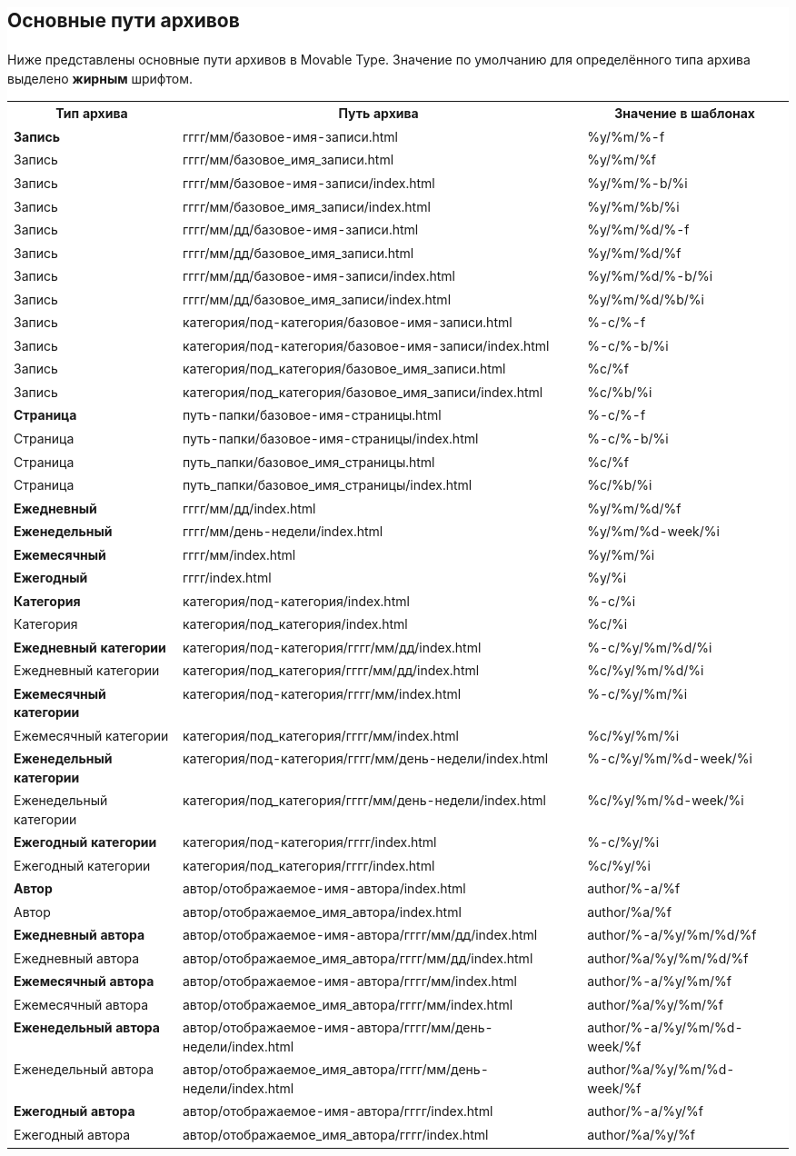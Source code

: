 
## Основные пути архивов

Ниже представлены основные пути архивов в Movable Type. Значение по умолчанию для определённого типа архива выделено **жирным** шрифтом.

<table> <tr> <th>Тип архива</th> <th>Путь архива</th> <th>Значение в шаблонах</th> </tr> <tr><td><strong>Запись</strong></td><td>гггг/мм/базовое-имя-записи.html</td><td>%y/%m/%-f</td></tr> <tr><td>Запись</td><td>гггг/мм/базовое_имя_записи.html</td><td>%y/%m/%f</td></tr> <tr><td>Запись</td><td>гггг/мм/базовое-имя-записи/index.html</td><td>%y/%m/%-b/%i</td></tr> <tr><td>Запись</td><td>гггг/мм/базовое_имя_записи/index.html</td><td>%y/%m/%b/%i</td></tr> <tr><td>Запись</td><td>гггг/мм/дд/базовое-имя-записи.html</td><td>%y/%m/%d/%-f</td></tr> <tr><td>Запись</td><td>гггг/мм/дд/базовое_имя_записи.html</td><td>%y/%m/%d/%f</td></tr> <tr><td>Запись</td><td>гггг/мм/дд/базовое-имя-записи/index.html</td><td>%y/%m/%d/%-b/%i</td></tr> <tr><td>Запись</td><td>гггг/мм/дд/базовое_имя_записи/index.html</td><td>%y/%m/%d/%b/%i</td></tr> <tr><td>Запись</td><td>категория/под-категория/базовое-имя-записи.html</td><td>%-c/%-f</td></tr> <tr><td>Запись</td><td>категория/под-категория/базовое-имя-записи/index.html</td><td>%-c/%-b/%i</td></tr> <tr><td>Запись</td><td>категория/под_категория/базовое_имя_записи.html</td><td>%c/%f</td></tr> <tr><td>Запись</td><td>категория/под_категория/базовое_имя_записи/index.html</td><td>%c/%b/%i</td></tr> <tr><td><strong>Страница</strong></td><td>путь-папки/базовое-имя-страницы.html</td><td>%-c/%-f</td></tr> <tr><td>Страница</td><td>путь-папки/базовое-имя-страницы/index.html</td><td>%-c/%-b/%i</td></tr> <tr><td>Страница</td><td>путь_папки/базовое_имя_страницы.html</td><td>%c/%f</td></tr> <tr><td>Страница</td><td>путь_папки/базовое_имя_страницы/index.html</td><td>%c/%b/%i</td></tr> <tr><td><strong>Ежедневный</strong></td><td>гггг/мм/дд/index.html</td><td>%y/%m/%d/%f</td></tr> <tr><td><strong>Еженедельный</strong></td><td>гггг/мм/день-недели/index.html</td><td>%y/%m/%d-week/%i</td></tr> <tr><td><strong>Ежемесячный</strong></td><td>гггг/мм/index.html</td><td>%y/%m/%i</td></tr> <tr><td><strong>Ежегодный</strong></td><td>гггг/index.html</td><td>%y/%i</td></tr> <tr><td><strong>Категория</strong></td><td>категория/под-категория/index.html</td><td>%-c/%i</td></tr> <tr><td>Категория</td><td>категория/под_категория/index.html</td><td>%c/%i</td></tr> <tr><td><strong>Ежедневный категории</strong></td><td>категория/под-категория/гггг/мм/дд/index.html</td><td>%-c/%y/%m/%d/%i</td></tr> <tr><td>Ежедневный категории</td><td>категория/под_категория/гггг/мм/дд/index.html</td><td>%c/%y/%m/%d/%i</td></tr> <tr><td><strong>Ежемесячный категории</strong></td><td>категория/под-категория/гггг/мм/index.html</td><td>%-c/%y/%m/%i</td></tr> <tr><td>Ежемесячный категории</td><td>категория/под_категория/гггг/мм/index.html</td><td>%c/%y/%m/%i</td></tr> <tr><td><strong>Еженедельный категории</strong></td><td>категория/под-категория/гггг/мм/день-недели/index.html</td><td>%-c/%y/%m/%d-week/%i</td></tr> <tr><td>Еженедельный категории</td><td>категория/под_категория/гггг/мм/день-недели/index.html</td><td>%c/%y/%m/%d-week/%i</td></tr> <tr><td><strong>Ежегодный категории</strong></td><td>категория/под-категория/гггг/index.html</td><td>%-c/%y/%i</td></tr> <tr><td>Ежегодный категории</td><td>категория/под_категория/гггг/index.html</td><td>%c/%y/%i</td></tr> <tr><td><strong>Автор</strong></td><td>автор/отображаемое-имя-автора/index.html</td><td>author/%-a/%f</td></tr> <tr><td>Автор</td><td>автор/отображаемое_имя_автора/index.html</td><td>author/%a/%f</td></tr> <tr><td><strong>Ежедневный автора</strong></td><td>автор/отображаемое-имя-автора/гггг/мм/дд/index.html</td><td>author/%-a/%y/%m/%d/%f</td></tr> <tr><td>Ежедневный автора</td><td>автор/отображаемое_имя_автора/гггг/мм/дд/index.html</td><td>author/%a/%y/%m/%d/%f</td></tr> <tr><td><strong>Ежемесячный автора</strong></td><td>автор/отображаемое-имя-автора/гггг/мм/index.html</td><td>author/%-a/%y/%m/%f</td></tr> <tr><td>Ежемесячный автора</td><td>автор/отображаемое_имя_автора/гггг/мм/index.html</td><td>author/%a/%y/%m/%f</td></tr> <tr><td><strong>Еженедельный автора</strong></td><td>автор/отображаемое-имя-автора/гггг/мм/день-недели/index.html</td><td>author/%-a/%y/%m/%d-week/%f</td></tr> <tr><td>Еженедельный автора</td><td>автор/отображаемое_имя_автора/гггг/мм/день-недели/index.html</td><td>author/%a/%y/%m/%d-week/%f</td></tr> <tr><td><strong>Ежегодный автора</strong></td><td>автор/отображаемое-имя-автора/гггг/index.html</td><td>author/%-a/%y/%f</td></tr> <tr><td>Ежегодный автора</td><td>автор/отображаемое_имя_автора/гггг/index.html</td><td>author/%a/%y/%f</td></tr> </table>
